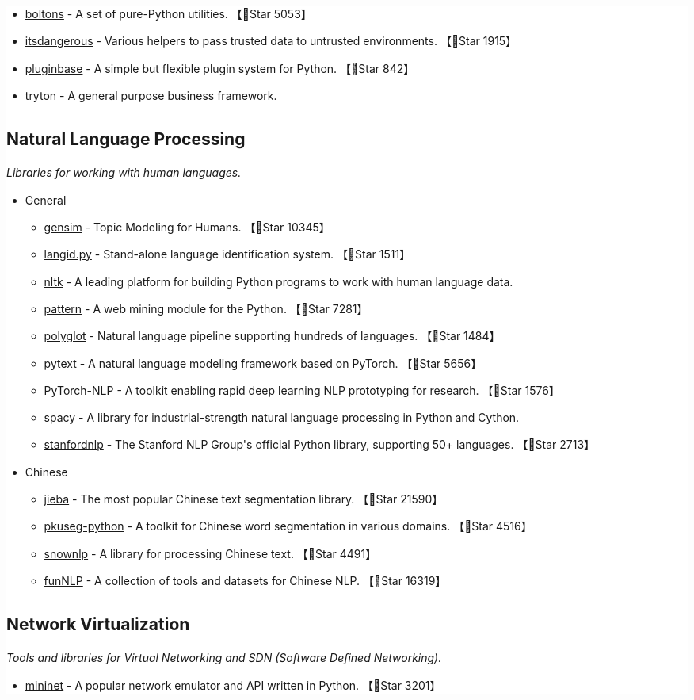 * [boltons](https://github.com/mahmoud/boltons) - A set of pure-Python utilities. 【🌟Star 5053】

* [itsdangerous](https://github.com/pallets/itsdangerous) - Various helpers to pass trusted data to untrusted environments. 【🌟Star 1915】

* [pluginbase](https://github.com/mitsuhiko/pluginbase) - A simple but flexible plugin system for Python. 【🌟Star 842】

* [tryton](http://www.tryton.org/) - A general purpose business framework.

## Natural Language Processing

*Libraries for working with human languages.*

- General
    * [gensim](https://github.com/RaRe-Technologies/gensim) - Topic Modeling for Humans. 【🌟Star 10345】

    * [langid.py](https://github.com/saffsd/langid.py) - Stand-alone language identification system. 【🌟Star 1511】

    * [nltk](http://www.nltk.org/) - A leading platform for building Python programs to work with human language data.
    * [pattern](https://github.com/clips/pattern) - A web mining module for the Python. 【🌟Star 7281】

    * [polyglot](https://github.com/aboSamoor/polyglot) - Natural language pipeline supporting hundreds of languages. 【🌟Star 1484】

    * [pytext](https://github.com/facebookresearch/pytext) - A natural language modeling framework based on PyTorch. 【🌟Star 5656】

    * [PyTorch-NLP](https://github.com/PetrochukM/PyTorch-NLP) - A toolkit enabling rapid deep learning NLP prototyping for research. 【🌟Star 1576】

    * [spacy](https://spacy.io/) - A library for industrial-strength natural language processing in Python and Cython.
    * [stanfordnlp](https://github.com/stanfordnlp/stanfordnlp) - The Stanford NLP Group's official Python library, supporting 50+ languages. 【🌟Star 2713】

- Chinese
    * [jieba](https://github.com/fxsjy/jieba) - The most popular Chinese text segmentation library. 【🌟Star 21590】

    * [pkuseg-python](https://github.com/lancopku/pkuseg-python) - A toolkit for Chinese word segmentation in various domains. 【🌟Star 4516】

    * [snownlp](https://github.com/isnowfy/snownlp) - A library for processing Chinese text. 【🌟Star 4491】

    * [funNLP](https://github.com/fighting41love/funNLP) - A collection of tools and datasets for Chinese NLP. 【🌟Star 16319】


## Network Virtualization

*Tools and libraries for Virtual Networking and SDN (Software Defined Networking).*

* [mininet](https://github.com/mininet/mininet) - A popular network emulator and API written in Python. 【🌟Star 3201】
